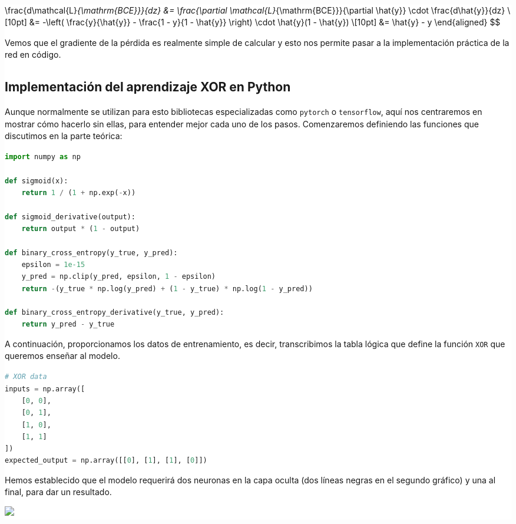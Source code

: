 \frac{d\mathcal{L}_{\mathrm{BCE}}}{dz} &= \frac{\partial \mathcal{L}_{\mathrm{BCE}}}{\partial \hat{y}} \cdot
\frac{d\hat{y}}{dz} \\[10pt]
&= -\left( \frac{y}{\hat{y}} - \frac{1 - y}{1 - \hat{y}} \right) \cdot \hat{y}(1 - \hat{y}) \\[10pt]
&= \hat{y} - y
\end{aligned}
$$

Vemos que el gradiente de la pérdida es realmente simple de calcular y esto nos permite pasar a la implementación práctica de la red en código.

## Implementación del aprendizaje XOR en Python

Aunque normalmente se utilizan para esto bibliotecas especializadas como `pytorch` o `tensorflow`, aquí nos centraremos en mostrar cómo hacerlo sin ellas, para entender mejor cada uno de los pasos. Comenzaremos definiendo las funciones que discutimos en la parte teórica:

```python
import numpy as np

def sigmoid(x):
    return 1 / (1 + np.exp(-x))

def sigmoid_derivative(output):
    return output * (1 - output)

def binary_cross_entropy(y_true, y_pred):
    epsilon = 1e-15
    y_pred = np.clip(y_pred, epsilon, 1 - epsilon)
    return -(y_true * np.log(y_pred) + (1 - y_true) * np.log(1 - y_pred))

def binary_cross_entropy_derivative(y_true, y_pred):
    return y_pred - y_true
```

A continuación, proporcionamos los datos de entrenamiento, es decir, transcribimos la tabla lógica que define la función `XOR` que queremos enseñar al modelo.

```python
# XOR data
inputs = np.array([
    [0, 0],
    [0, 1],
    [1, 0],
    [1, 1]
])
expected_output = np.array([[0], [1], [1], [0]])
```

Hemos establecido que el modelo requerirá dos neuronas en la capa oculta (dos líneas negras en el segundo gráfico) y una al final, para dar un resultado.

![](https://ucarecdn.com/d9ea38bb-f8fd-4f9e-99fc-f3ff1941228e/)
